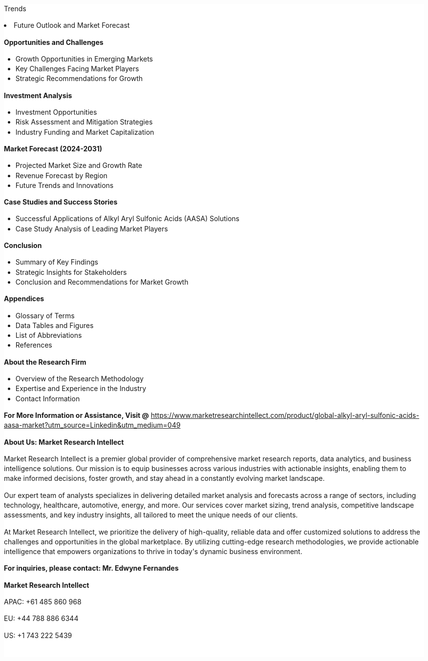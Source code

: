 Trends</li><li>Future Outlook and Market Forecast</li></ul><p><strong>Opportunities and Challenges</strong></p><ul><li>Growth Opportunities in Emerging Markets</li><li>Key Challenges Facing Market Players</li><li>Strategic Recommendations for Growth</li></ul><p><strong>Investment Analysis</strong></p><ul><li>Investment Opportunities</li><li>Risk Assessment and Mitigation Strategies</li><li>Industry Funding and Market Capitalization</li></ul><p><strong>Market Forecast (2024-2031)</strong></p><ul><li>Projected Market Size and Growth Rate</li><li>Revenue Forecast by Region</li><li>Future Trends and Innovations</li></ul><p><strong>Case Studies and Success Stories</strong></p><ul><li>Successful Applications of Alkyl Aryl Sulfonic Acids (AASA) Solutions</li><li>Case Study Analysis of Leading Market Players</li></ul><p><strong>Conclusion</strong></p><ul><li>Summary of Key Findings</li><li>Strategic Insights for Stakeholders</li><li>Conclusion and Recommendations for Market Growth</li></ul><p><strong>Appendices</strong></p><ul><li>Glossary of Terms</li><li>Data Tables and Figures</li><li>List of Abbreviations</li><li>References</li></ul><p><strong>About the Research Firm</strong></p><ul><li>Overview of the Research Methodology</li><li>Expertise and Experience in the Industry</li><li>Contact Information</li></ul></div><div class="article-main__content" data-test-id="publishing-text-block"><p><span class="font-[700]"><strong>For More Information or Assistance, Visit @</strong>&nbsp;<a href="https://www.marketresearchintellect.com/product/global-alkyl-aryl-sulfonic-acids-aasa-market?utm_source=Linkedin&utm_medium=049">https://www.marketresearchintellect.com/product/global-alkyl-aryl-sulfonic-acids-aasa-market?utm_source=Linkedin&utm_medium=049</a></span></p><p><strong>About Us: Market Research Intellect</strong></p><p>Market Research Intellect is a premier global provider of comprehensive market research reports, data analytics, and business intelligence solutions. Our mission is to equip businesses across various industries with actionable insights, enabling them to make informed decisions, foster growth, and stay ahead in a constantly evolving market landscape.</p><p>Our expert team of analysts specializes in delivering detailed market analysis and forecasts across a range of sectors, including technology, healthcare, automotive, energy, and more. Our services cover market sizing, trend analysis, competitive landscape assessments, and key industry insights, all tailored to meet the unique needs of our clients.</p><p>At Market Research Intellect, we prioritize the delivery of high-quality, reliable data and offer customized solutions to address the challenges and opportunities in the global marketplace. By utilizing cutting-edge research methodologies, we provide actionable intelligence that empowers organizations to thrive in today's dynamic business environment.</p><p><strong>For inquiries, please contact: Mr. Edwyne Fernandes</strong></p><p><strong>Market Research Intellect</strong></p><p>APAC: +61 485 860 968</p><p>EU: +44 788 886 6344</p><p>US: +1 743 222 5439</p></div><div class="article-main__content" data-test-id="publishing-text-block">&nbsp;</div>
